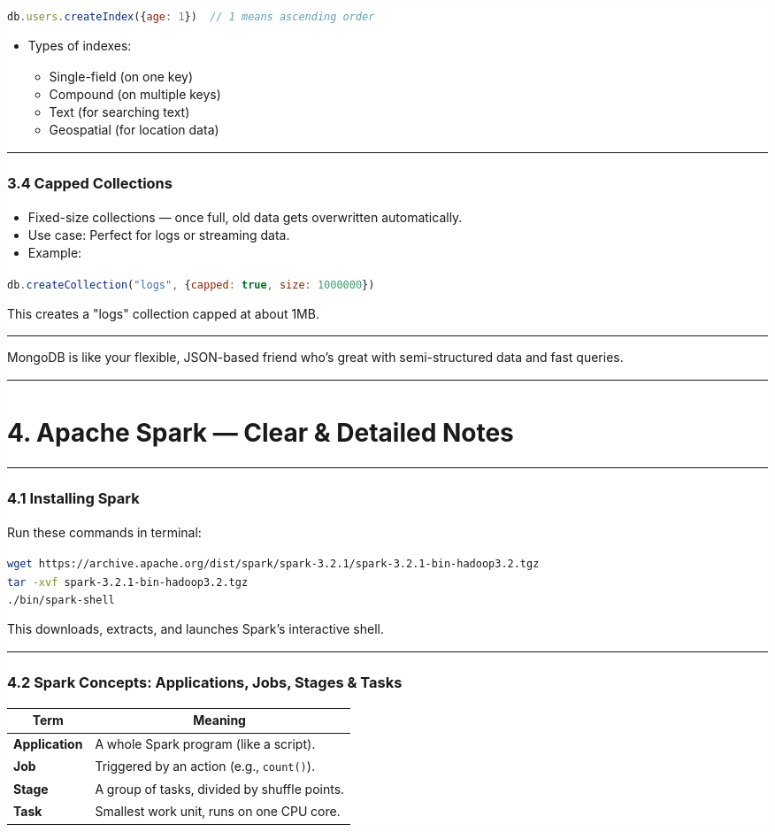```js
db.users.createIndex({age: 1})  // 1 means ascending order
```

* Types of indexes:

  * Single-field (on one key)
  * Compound (on multiple keys)
  * Text (for searching text)
  * Geospatial (for location data)

---

### 3.4 Capped Collections

* Fixed-size collections — once full, old data gets overwritten automatically.
* Use case: Perfect for logs or streaming data.
* Example:

```js
db.createCollection("logs", {capped: true, size: 1000000})
```

This creates a "logs" collection capped at about 1MB.

---

MongoDB is like your flexible, JSON-based friend who’s great with semi-structured data and fast queries.

---

# 4. Apache Spark — Clear & Detailed Notes

---

### 4.1 Installing Spark

Run these commands in terminal:

```bash
wget https://archive.apache.org/dist/spark/spark-3.2.1/spark-3.2.1-bin-hadoop3.2.tgz
tar -xvf spark-3.2.1-bin-hadoop3.2.tgz
./bin/spark-shell
```

This downloads, extracts, and launches Spark’s interactive shell.

---

### 4.2 Spark Concepts: Applications, Jobs, Stages & Tasks

| Term            | Meaning                                      |
| --------------- | -------------------------------------------- |
| **Application** | A whole Spark program (like a script).       |
| **Job**         | Triggered by an action (e.g., `count()`).    |
| **Stage**       | A group of tasks, divided by shuffle points. |
| **Task**        | Smallest work unit, runs on one CPU core.    |
